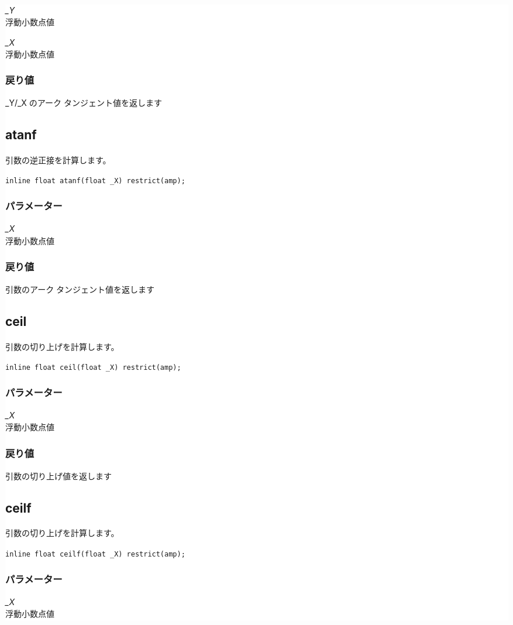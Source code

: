 *_Y*<br/>
浮動小数点値

*_X*<br/>
浮動小数点値

### <a name="return-value"></a>戻り値

_Y/_X のアーク タンジェント値を返します

##  <a name="atanf"></a>  atanf

引数の逆正接を計算します。

```
inline float atanf(float _X) restrict(amp);
```

### <a name="parameters"></a>パラメーター

*_X*<br/>
浮動小数点値

### <a name="return-value"></a>戻り値

引数のアーク タンジェント値を返します

##  <a name="ceil"></a>  ceil

引数の切り上げを計算します。

```
inline float ceil(float _X) restrict(amp);
```

### <a name="parameters"></a>パラメーター

*_X*<br/>
浮動小数点値

### <a name="return-value"></a>戻り値

引数の切り上げ値を返します

##  <a name="ceilf"></a>  ceilf

引数の切り上げを計算します。

```
inline float ceilf(float _X) restrict(amp);
```

### <a name="parameters"></a>パラメーター

*_X*<br/>
浮動小数点値
